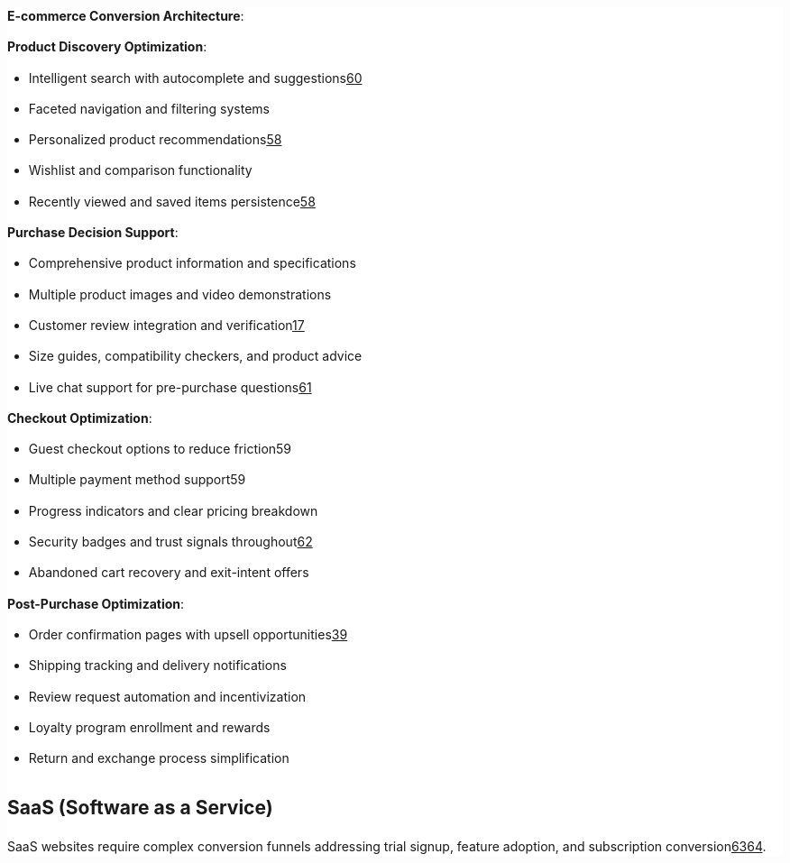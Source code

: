 **E-commerce Conversion Architecture**:

**Product Discovery Optimization**:

- Intelligent search with autocomplete and suggestions[60](https://42works.net/5-search-bar-design-tips-to-boost-your-website-conversions/)
    
- Faceted navigation and filtering systems
    
- Personalized product recommendations[58](https://vwo.com/blog/ecommerce-conversion-optimization-ideas/)
    
- Wishlist and comparison functionality
    
- Recently viewed and saved items persistence[58](https://vwo.com/blog/ecommerce-conversion-optimization-ideas/)
    

**Purchase Decision Support**:

- Comprehensive product information and specifications
    
- Multiple product images and video demonstrations
    
- Customer review integration and verification[17](https://www.salesforce.com/blog/conversion-rate-optimization/)
    
- Size guides, compatibility checkers, and product advice
    
- Live chat support for pre-purchase questions[61](https://www.comm100.com/platform/analytics/conversions/)
    

**Checkout Optimization**:

- Guest checkout options to reduce friction59
    
- Multiple payment method support59
    
- Progress indicators and clear pricing breakdown
    
- Security badges and trust signals throughout[62](https://www.shopify.com/blog/trust-badges)
    
- Abandoned cart recovery and exit-intent offers
    

**Post-Purchase Optimization**:

- Order confirmation pages with upsell opportunities[39](https://www.convertcart.com/blog/order-confirmation-page)
    
- Shipping tracking and delivery notifications
    
- Review request automation and incentivization
    
- Loyalty program enrollment and rewards
    
- Return and exchange process simplification
    

## SaaS (Software as a Service)

SaaS websites require complex conversion funnels addressing trial signup, feature adoption, and subscription conversion[63](https://vwo.com/blog/conversion-rate-optimization-tips-saas-website/)[64](https://userpilot.com/blog/saas-landing-page-best-practices/).
